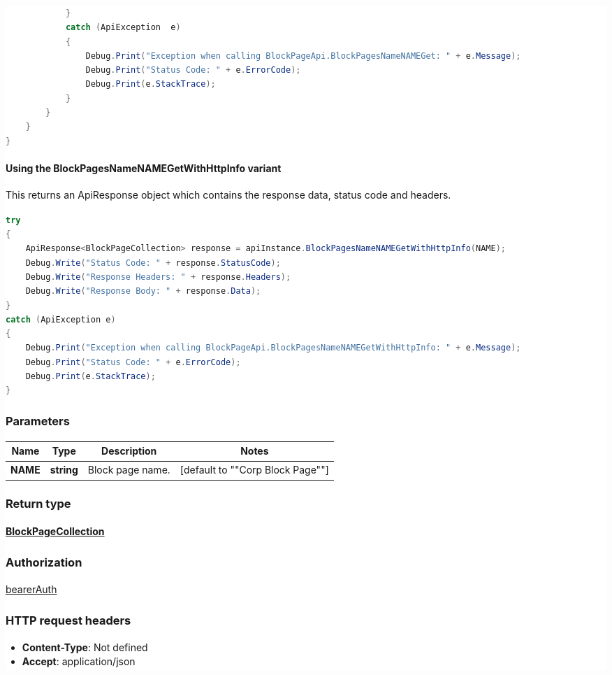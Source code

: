 ```csharp
            }
            catch (ApiException  e)
            {
                Debug.Print("Exception when calling BlockPageApi.BlockPagesNameNAMEGet: " + e.Message);
                Debug.Print("Status Code: " + e.ErrorCode);
                Debug.Print(e.StackTrace);
            }
        }
    }
}
```

#### Using the BlockPagesNameNAMEGetWithHttpInfo variant
This returns an ApiResponse object which contains the response data, status code and headers.

```csharp
try
{
    ApiResponse<BlockPageCollection> response = apiInstance.BlockPagesNameNAMEGetWithHttpInfo(NAME);
    Debug.Write("Status Code: " + response.StatusCode);
    Debug.Write("Response Headers: " + response.Headers);
    Debug.Write("Response Body: " + response.Data);
}
catch (ApiException e)
{
    Debug.Print("Exception when calling BlockPageApi.BlockPagesNameNAMEGetWithHttpInfo: " + e.Message);
    Debug.Print("Status Code: " + e.ErrorCode);
    Debug.Print(e.StackTrace);
}
```

### Parameters

| Name | Type | Description | Notes |
|------|------|-------------|-------|
| **NAME** | **string** | Block page name. | [default to &quot;&quot;Corp Block Page&quot;&quot;] |

### Return type

[**BlockPageCollection**](BlockPageCollection.md)

### Authorization

[bearerAuth](../README.md#bearerAuth)

### HTTP request headers

 - **Content-Type**: Not defined
 - **Accept**: application/json
